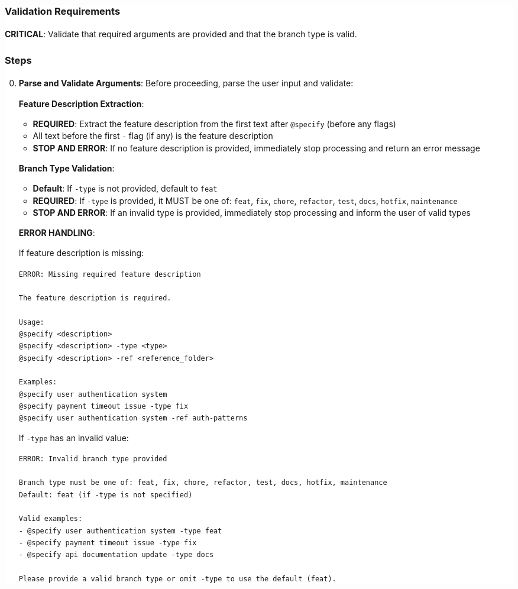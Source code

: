 ### Validation Requirements

**CRITICAL**: Validate that required arguments are provided and that the branch type is valid.

### Steps

0. **Parse and Validate Arguments**: Before proceeding, parse the user input and validate:

   **Feature Description Extraction**:

   - **REQUIRED**: Extract the feature description from the first text after `@specify` (before any flags)
   - All text before the first `-` flag (if any) is the feature description
   - **STOP AND ERROR**: If no feature description is provided, immediately stop processing and return an error message

   **Branch Type Validation**:

   - **Default**: If `-type` is not provided, default to `feat`
   - **REQUIRED**: If `-type` is provided, it MUST be one of: `feat`, `fix`, `chore`, `refactor`, `test`, `docs`, `hotfix`, `maintenance`
   - **STOP AND ERROR**: If an invalid type is provided, immediately stop processing and inform the user of valid types

   **ERROR HANDLING**:

   If feature description is missing:

   ```
   ERROR: Missing required feature description

   The feature description is required.

   Usage:
   @specify <description>
   @specify <description> -type <type>
   @specify <description> -ref <reference_folder>

   Examples:
   @specify user authentication system
   @specify payment timeout issue -type fix
   @specify user authentication system -ref auth-patterns
   ```

   If `-type` has an invalid value:

   ```
   ERROR: Invalid branch type provided

   Branch type must be one of: feat, fix, chore, refactor, test, docs, hotfix, maintenance
   Default: feat (if -type is not specified)

   Valid examples:
   - @specify user authentication system -type feat
   - @specify payment timeout issue -type fix
   - @specify api documentation update -type docs

   Please provide a valid branch type or omit -type to use the default (feat).
   ```
